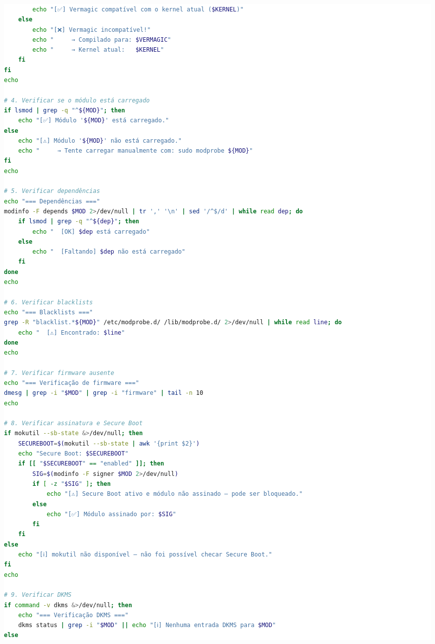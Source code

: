 ```bash
        echo "[✅] Vermagic compatível com o kernel atual ($KERNEL)"
    else
        echo "[❌] Vermagic incompatível!"
        echo "     → Compilado para: $VERMAGIC"
        echo "     → Kernel atual:   $KERNEL"
    fi
fi
echo

# 4. Verificar se o módulo está carregado
if lsmod | grep -q "^${MOD}"; then
    echo "[✅] Módulo '${MOD}' está carregado."
else
    echo "[⚠️] Módulo '${MOD}' não está carregado."
    echo "     → Tente carregar manualmente com: sudo modprobe ${MOD}"
fi
echo

# 5. Verificar dependências
echo "=== Dependências ==="
modinfo -F depends $MOD 2>/dev/null | tr ',' '\n' | sed '/^$/d' | while read dep; do
    if lsmod | grep -q "^${dep}"; then
        echo "  [OK] $dep está carregado"
    else
        echo "  [Faltando] $dep não está carregado"
    fi
done
echo

# 6. Verificar blacklists
echo "=== Blacklists ==="
grep -R "blacklist.*${MOD}" /etc/modprobe.d/ /lib/modprobe.d/ 2>/dev/null | while read line; do
    echo "  [⚠️] Encontrado: $line"
done
echo

# 7. Verificar firmware ausente
echo "=== Verificação de firmware ==="
dmesg | grep -i "$MOD" | grep -i "firmware" | tail -n 10
echo

# 8. Verificar assinatura e Secure Boot
if mokutil --sb-state &>/dev/null; then
    SECUREBOOT=$(mokutil --sb-state | awk '{print $2}')
    echo "Secure Boot: $SECUREBOOT"
    if [[ "$SECUREBOOT" == "enabled" ]]; then
        SIG=$(modinfo -F signer $MOD 2>/dev/null)
        if [ -z "$SIG" ]; then
            echo "[⚠️] Secure Boot ativo e módulo não assinado — pode ser bloqueado."
        else
            echo "[✅] Módulo assinado por: $SIG"
        fi
    fi
else
    echo "[ℹ️] mokutil não disponível — não foi possível checar Secure Boot."
fi
echo

# 9. Verificar DKMS
if command -v dkms &>/dev/null; then
    echo "=== Verificação DKMS ==="
    dkms status | grep -i "$MOD" || echo "[ℹ️] Nenhuma entrada DKMS para $MOD"
else
```